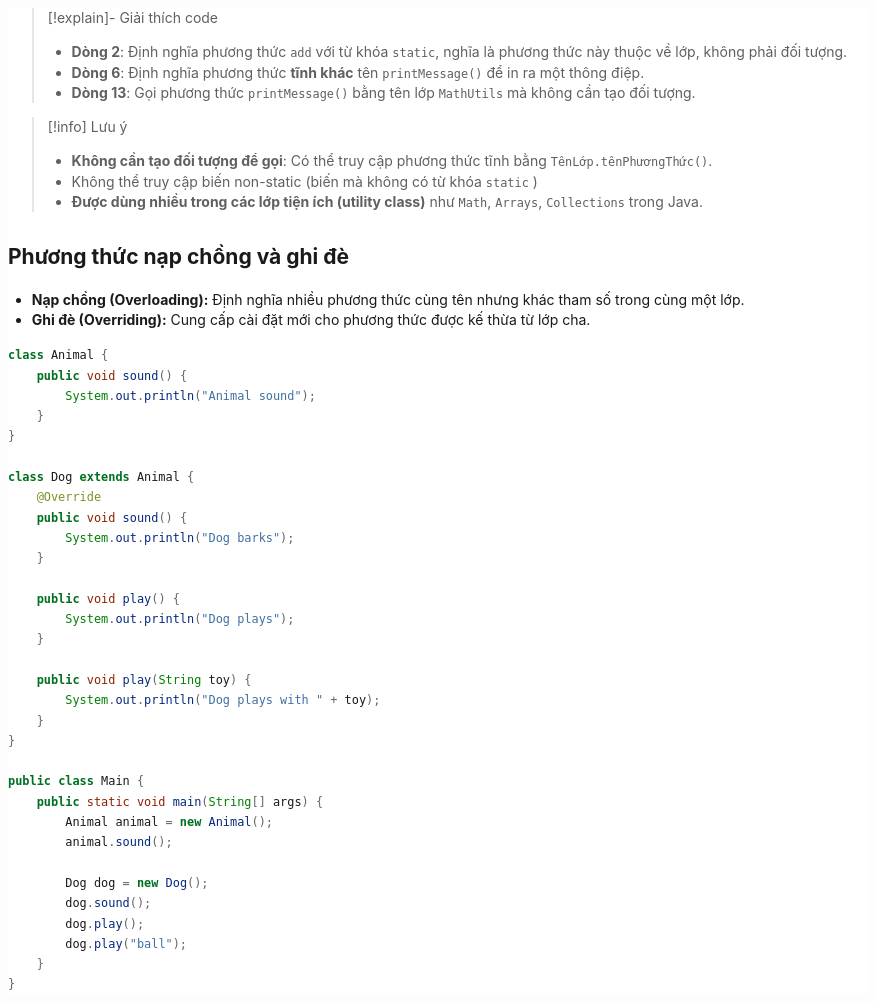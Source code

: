 > [!explain]- Giải thích code
> - **Dòng 2**: Định nghĩa phương thức `add` với từ khóa `static`, nghĩa là phương thức này thuộc về lớp, không phải đối tượng.
> - **Dòng 6**: Định nghĩa phương thức **tĩnh khác** tên `printMessage()` để in ra một thông điệp.
> - **Dòng 13**: Gọi phương thức `printMessage()` bằng tên lớp `MathUtils` mà không cần tạo đối tượng.

> [!info] Lưu ý
> - **Không cần tạo đối tượng để gọi**: Có thể truy cập phương thức tĩnh bằng `TênLớp.tênPhươngThức()`.  
> - Không thể truy cập biến non-static (biến mà không có từ khóa `static` )
> - **Được dùng nhiều trong các lớp tiện ích (utility class)** như `Math`, `Arrays`, `Collections` trong Java.

## Phương thức nạp chồng và ghi đè

- **Nạp chồng (Overloading):** Định nghĩa nhiều phương thức cùng tên nhưng khác tham số trong cùng một lớp.
- **Ghi đè (Overriding):** Cung cấp cài đặt mới cho phương thức được kế thừa từ lớp cha.

```java {8-9,12,15}
class Animal {
    public void sound() {
        System.out.println("Animal sound");
    }
}

class Dog extends Animal {
    @Override
    public void sound() {
        System.out.println("Dog barks");
    }

    public void play() {
        System.out.println("Dog plays");
    }

    public void play(String toy) {
        System.out.println("Dog plays with " + toy);
    }
}

public class Main {
    public static void main(String[] args) {
        Animal animal = new Animal();
        animal.sound();

        Dog dog = new Dog();
        dog.sound();
        dog.play();
        dog.play("ball");
    }
}
```
